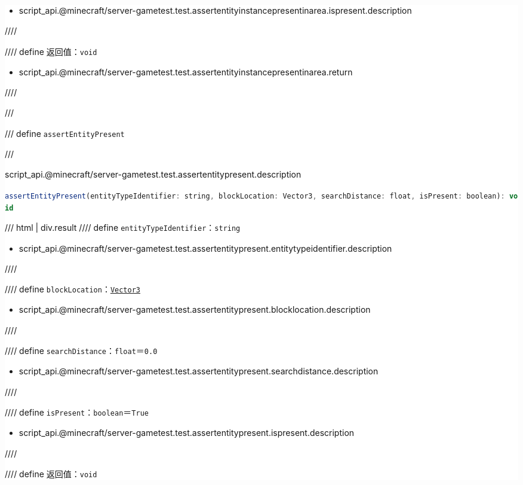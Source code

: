 - script_api.@minecraft/server-gametest.test.assertentityinstancepresentinarea.ispresent.description


////

//// define
返回值：`void`

- script_api.@minecraft/server-gametest.test.assertentityinstancepresentinarea.return


////

///


/// define
`assertEntityPresent`


///

script_api.@minecraft/server-gametest.test.assertentitypresent.description

```js
assertEntityPresent(entityTypeIdentifier: string, blockLocation: Vector3, searchDistance: float, isPresent: boolean): void
```

/// html | div.result
//// define
`entityTypeIdentifier`：`string`

- script_api.@minecraft/server-gametest.test.assertentitypresent.entitytypeidentifier.description


////

//// define
`blockLocation`：[`Vector3`](../../server/1.8.0/vector3.md)

- script_api.@minecraft/server-gametest.test.assertentitypresent.blocklocation.description


////

//// define
`searchDistance`：`float`＝`0.0`

- script_api.@minecraft/server-gametest.test.assertentitypresent.searchdistance.description


////

//// define
`isPresent`：`boolean`＝`True`

- script_api.@minecraft/server-gametest.test.assertentitypresent.ispresent.description


////

//// define
返回值：`void`
